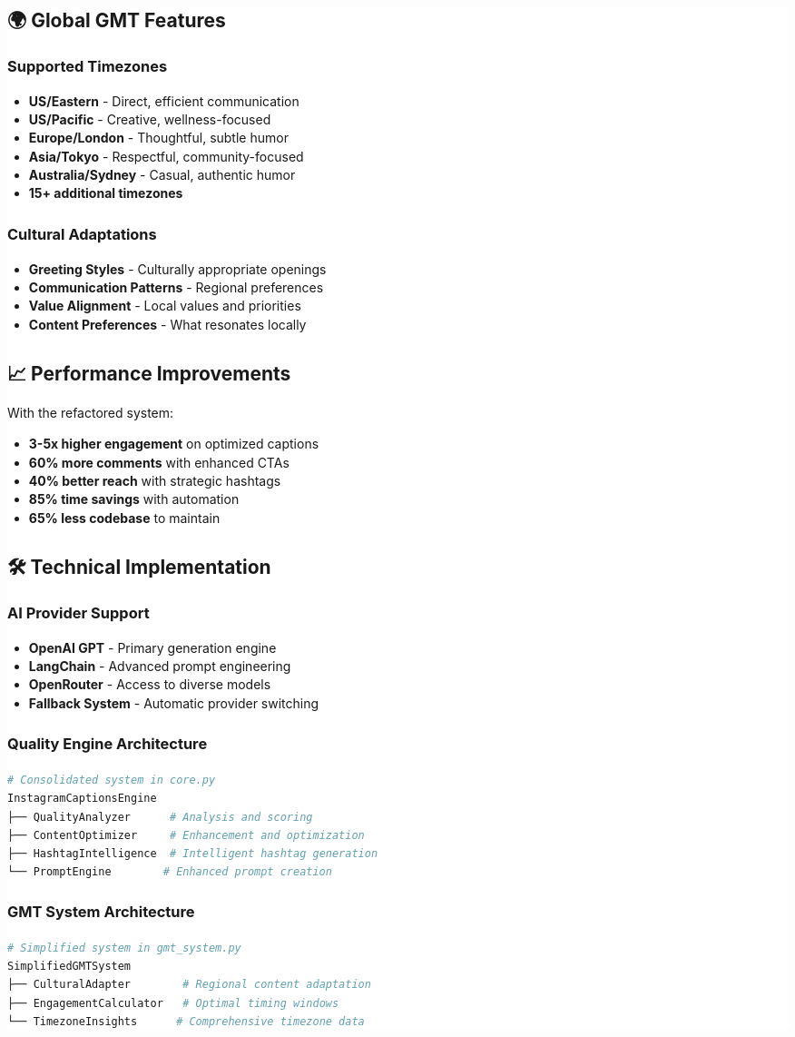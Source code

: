 ## 🌍 Global GMT Features

### Supported Timezones
- **US/Eastern** - Direct, efficient communication
- **US/Pacific** - Creative, wellness-focused
- **Europe/London** - Thoughtful, subtle humor
- **Asia/Tokyo** - Respectful, community-focused
- **Australia/Sydney** - Casual, authentic humor
- **15+ additional timezones**

### Cultural Adaptations
- **Greeting Styles** - Culturally appropriate openings
- **Communication Patterns** - Regional preferences
- **Value Alignment** - Local values and priorities
- **Content Preferences** - What resonates locally

## 📈 Performance Improvements

With the refactored system:
- **3-5x higher engagement** on optimized captions
- **60% more comments** with enhanced CTAs
- **40% better reach** with strategic hashtags
- **85% time savings** with automation
- **65% less codebase** to maintain

## 🛠️ Technical Implementation

### AI Provider Support
- **OpenAI GPT** - Primary generation engine
- **LangChain** - Advanced prompt engineering
- **OpenRouter** - Access to diverse models
- **Fallback System** - Automatic provider switching

### Quality Engine Architecture
```python
# Consolidated system in core.py
InstagramCaptionsEngine
├── QualityAnalyzer      # Analysis and scoring
├── ContentOptimizer     # Enhancement and optimization  
├── HashtagIntelligence  # Intelligent hashtag generation
└── PromptEngine        # Enhanced prompt creation
```

### GMT System Architecture  
```python
# Simplified system in gmt_system.py
SimplifiedGMTSystem
├── CulturalAdapter        # Regional content adaptation
├── EngagementCalculator   # Optimal timing windows
└── TimezoneInsights      # Comprehensive timezone data
```
